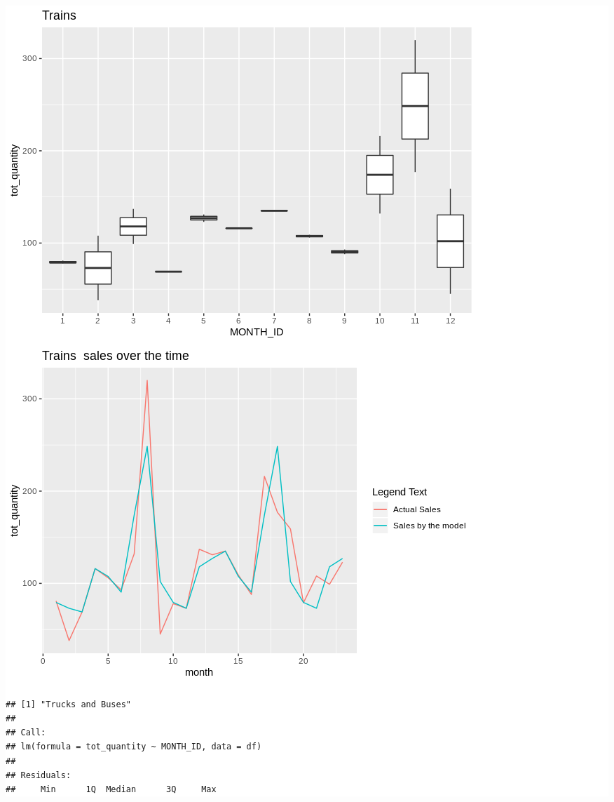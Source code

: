 ![](Forecast_product_sales_files/figure-gfm/unnamed-chunk-2-9.png)![](Forecast_product_sales_files/figure-gfm/unnamed-chunk-2-10.png)

    ## [1] "Trucks and Buses"
    ## 
    ## Call:
    ## lm(formula = tot_quantity ~ MONTH_ID, data = df)
    ## 
    ## Residuals:
    ##     Min      1Q  Median      3Q     Max 